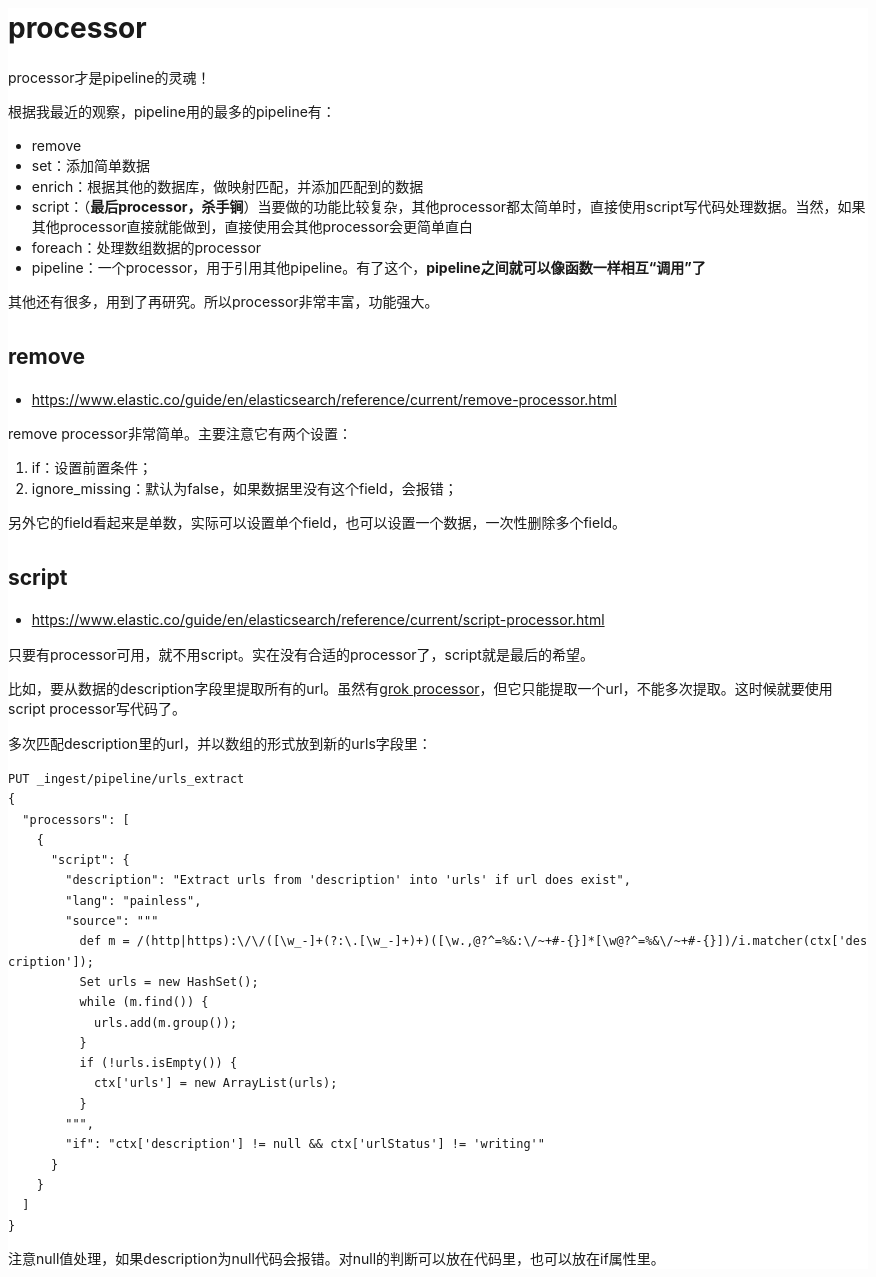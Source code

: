 # processor
processor才是pipeline的灵魂！

根据我最近的观察，pipeline用的最多的pipeline有：
- remove
- set：添加简单数据
- enrich：根据其他的数据库，做映射匹配，并添加匹配到的数据
- script：（**最后processor，杀手锏**）当要做的功能比较复杂，其他processor都太简单时，直接使用script写代码处理数据。当然，如果其他processor直接就能做到，直接使用会其他processor会更简单直白
- foreach：处理数组数据的processor
- pipeline：一个processor，用于引用其他pipeline。有了这个，**pipeline之间就可以像函数一样相互“调用”了**

其他还有很多，用到了再研究。所以processor非常丰富，功能强大。

## remove
- https://www.elastic.co/guide/en/elasticsearch/reference/current/remove-processor.html

remove processor非常简单。主要注意它有两个设置：
1. if：设置前置条件；
2. ignore_missing：默认为false，如果数据里没有这个field，会报错；

另外它的field看起来是单数，实际可以设置单个field，也可以设置一个数据，一次性删除多个field。

## script
- https://www.elastic.co/guide/en/elasticsearch/reference/current/script-processor.html

只要有processor可用，就不用script。实在没有合适的processor了，script就是最后的希望。

比如，要从数据的description字段里提取所有的url。虽然有[grok processor](https://www.elastic.co/guide/en/elasticsearch/reference/current/grok-processor.html)，但它只能提取一个url，不能多次提取。这时候就要使用script processor写代码了。

多次匹配description里的url，并以数组的形式放到新的urls字段里：
```
PUT _ingest/pipeline/urls_extract
{
  "processors": [
    {
      "script": {
        "description": "Extract urls from 'description' into 'urls' if url does exist",
        "lang": "painless",
        "source": """
          def m = /(http|https):\/\/([\w_-]+(?:\.[\w_-]+)+)([\w.,@?^=%&:\/~+#-{}]*[\w@?^=%&\/~+#-{}])/i.matcher(ctx['description']);
          Set urls = new HashSet();
          while (m.find()) {
            urls.add(m.group());
          }
          if (!urls.isEmpty()) {
            ctx['urls'] = new ArrayList(urls);
          }
        """,
        "if": "ctx['description'] != null && ctx['urlStatus'] != 'writing'"
      }
    }
  ]
}
```
注意null值处理，如果description为null代码会报错。对null的判断可以放在代码里，也可以放在if属性里。
